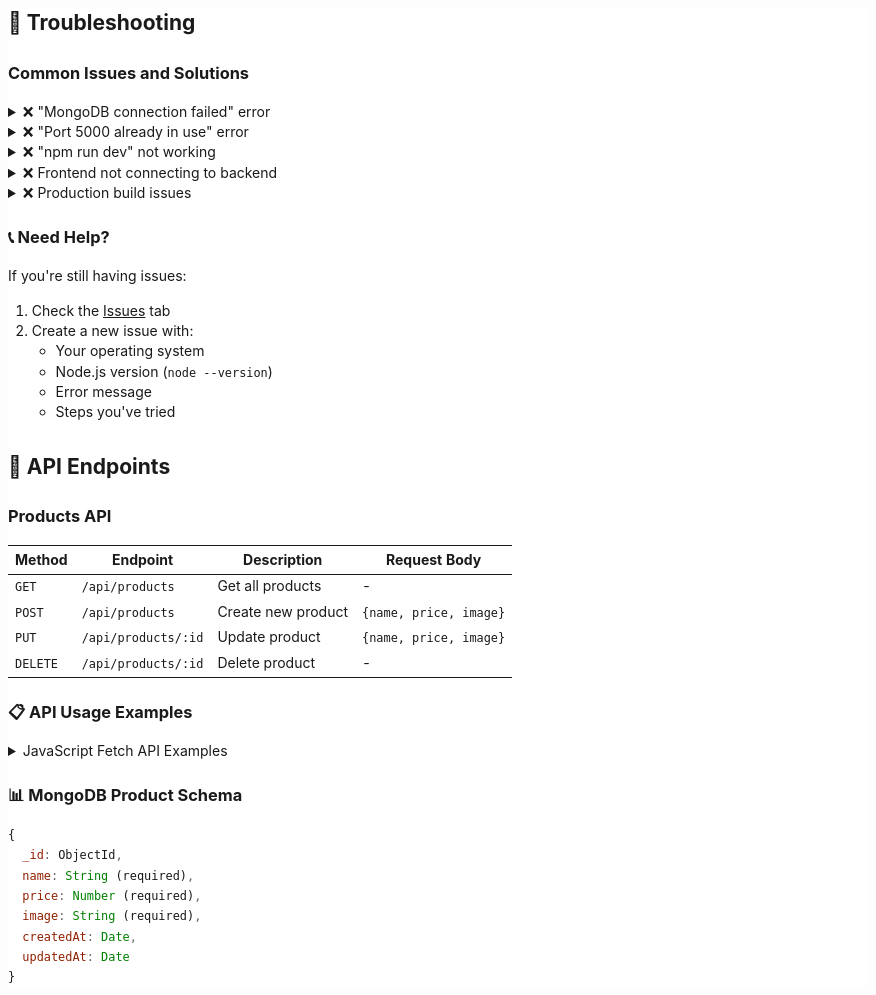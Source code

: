 ## 🔧 Troubleshooting

### Common Issues and Solutions

<details><summary>❌ "MongoDB connection failed" error</summary></details>

<details><summary>❌ "Port 5000 already in use" error</summary></details>

<details><summary>❌ "npm run dev" not working</summary></details>

<details><summary>❌ Frontend not connecting to backend</summary></details>

<details><summary>❌ Production build issues</summary></details>

### 📞 Need Help?

If you're still having issues:
1. Check the [Issues](https://github.com/ogulcantekines/MERN-Product_store/issues) tab
2. Create a new issue with:
   - Your operating system
   - Node.js version (`node --version`)
   - Error message
   - Steps you've tried

## 🔌 API Endpoints

### Products API

| Method | Endpoint | Description | Request Body |
|--------|----------|-------------|--------------|
| `GET` | `/api/products` | Get all products | - |
| `POST` | `/api/products` | Create new product | `{name, price, image}` |
| `PUT` | `/api/products/:id` | Update product | `{name, price, image}` |
| `DELETE` | `/api/products/:id` | Delete product | - |

### 📋 API Usage Examples

<details><summary>JavaScript Fetch API Examples</summary></details>

### 📊 MongoDB Product Schema

```javascript
{
  _id: ObjectId,
  name: String (required),
  price: Number (required),
  image: String (required),
  createdAt: Date,
  updatedAt: Date
}
```
